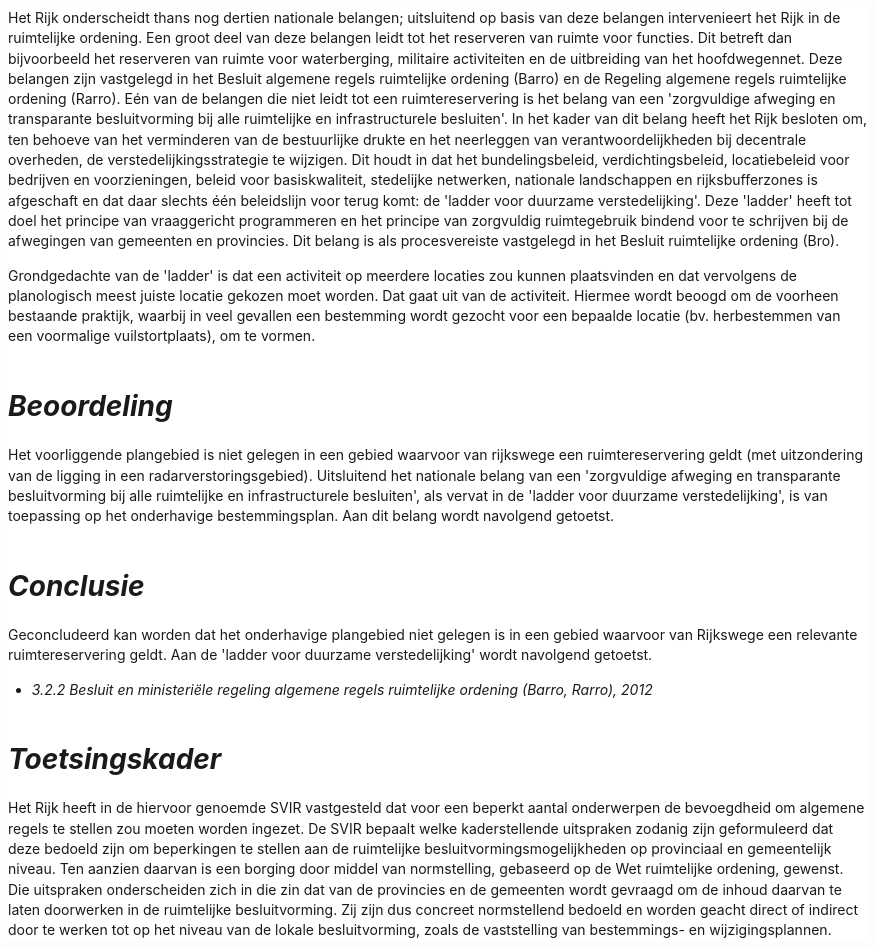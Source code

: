 Het Rijk onderscheidt thans nog dertien nationale belangen; uitsluitend op basis van deze belangen intervenieert het Rijk in de ruimtelijke ordening. Een groot deel van deze belangen leidt tot het reserveren van ruimte voor functies. Dit betreft dan bijvoorbeeld het reserveren van ruimte voor waterberging, militaire activiteiten en de uitbreiding van het hoofdwegennet. Deze belangen zijn vastgelegd in het Besluit algemene regels ruimtelijke ordening (Barro) en de Regeling algemene regels ruimtelijke ordening (Rarro). Eén van de belangen die niet leidt tot een ruimtereservering is het belang van een 'zorgvuldige afweging en transparante besluitvorming bij alle ruimtelijke en infrastructurele besluiten'. In het kader van dit belang heeft het Rijk besloten om, ten behoeve van het verminderen van de bestuurlijke drukte en het neerleggen van verantwoordelijkheden bij decentrale overheden, de verstedelijkingsstrategie te wijzigen. Dit houdt in dat het bundelingsbeleid, verdichtingsbeleid, locatiebeleid voor bedrijven en voorzieningen, beleid voor basiskwaliteit, stedelijke netwerken, nationale landschappen en rijksbufferzones is afgeschaft en dat daar slechts één beleidslijn voor terug komt: de 'ladder voor duurzame verstedelijking'. Deze 'ladder' heeft tot doel het principe van vraaggericht programmeren en het principe van zorgvuldig ruimtegebruik bindend voor te schrijven bij de afwegingen van gemeenten en provincies. Dit belang is als procesvereiste vastgelegd in het Besluit ruimtelijke ordening (Bro).

Grondgedachte van de 'ladder' is dat een activiteit op meerdere locaties zou kunnen plaatsvinden en dat vervolgens de planologisch meest juiste locatie gekozen moet worden. Dat gaat uit van de activiteit. Hiermee wordt beoogd om de voorheen bestaande praktijk, waarbij in veel gevallen een bestemming wordt gezocht voor een bepaalde locatie (bv. herbestemmen van een voormalige vuilstortplaats), om te vormen.

# *Beoordeling*

Het voorliggende plangebied is niet gelegen in een gebied waarvoor van rijkswege een ruimtereservering geldt (met uitzondering van de ligging in een radarverstoringsgebied). Uitsluitend het nationale belang van een 'zorgvuldige afweging en transparante besluitvorming bij alle ruimtelijke en infrastructurele besluiten', als vervat in de 'ladder voor duurzame verstedelijking', is van toepassing op het onderhavige bestemmingsplan. Aan dit belang wordt navolgend getoetst.

# *Conclusie*

Geconcludeerd kan worden dat het onderhavige plangebied niet gelegen is in een gebied waarvoor van Rijkswege een relevante ruimtereservering geldt. Aan de 'ladder voor duurzame verstedelijking' wordt navolgend getoetst.

- *3.2.2 Besluit en ministeriële regeling algemene regels ruimtelijke ordening (Barro, Rarro), 2012*
# *Toetsingskader*

Het Rijk heeft in de hiervoor genoemde SVIR vastgesteld dat voor een beperkt aantal onderwerpen de bevoegdheid om algemene regels te stellen zou moeten worden ingezet. De SVIR bepaalt welke kaderstellende uitspraken zodanig zijn geformuleerd dat deze bedoeld zijn om beperkingen te stellen aan de ruimtelijke besluitvormingsmogelijkheden op provinciaal en gemeentelijk niveau. Ten aanzien daarvan is een borging door middel van normstelling, gebaseerd op de Wet ruimtelijke ordening, gewenst. Die uitspraken onderscheiden zich in die zin dat van de provincies en de gemeenten wordt gevraagd om de inhoud daarvan te laten doorwerken in de ruimtelijke besluitvorming. Zij zijn dus concreet normstellend bedoeld en worden geacht direct of indirect door te werken tot op het niveau van de lokale besluitvorming, zoals de vaststelling van bestemmings- en wijzigingsplannen.
